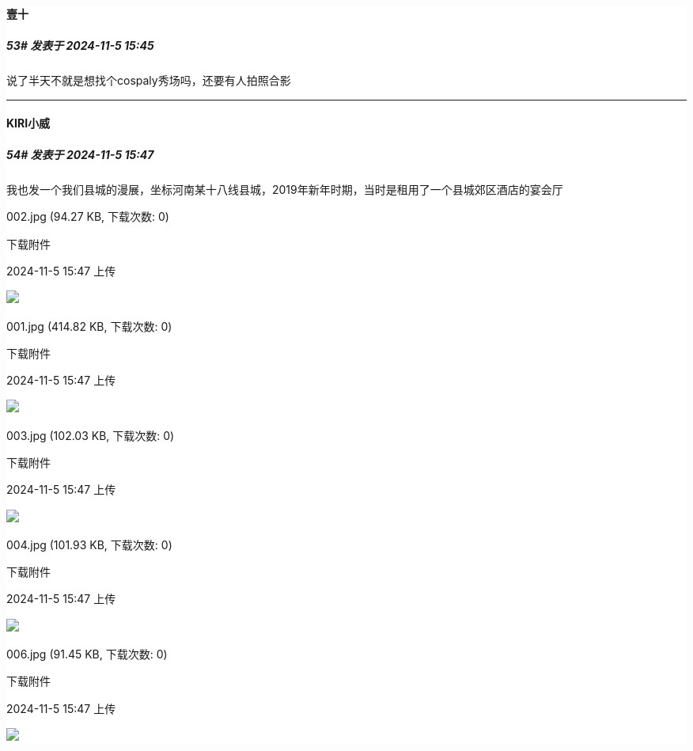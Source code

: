 ####  壹十  
##### 53#       发表于 2024-11-5 15:45

说了半天不就是想找个cospaly秀场吗，还要有人拍照合影


*****

####  KIRI小威  
##### 54#       发表于 2024-11-5 15:47

我也发一个我们县城的漫展，坐标河南某十八线县城，2019年新年时期，当时是租用了一个县城郊区酒店的宴会厅

002.jpg
(94.27 KB, 下载次数: 0)

下载附件

2024-11-5 15:47 上传

<img src="https://img.saraba1st.com/forum/202411/05/154732nw4hp9t42tmkq92h.jpg" referrerpolicy="no-referrer">

001.jpg
(414.82 KB, 下载次数: 0)

下载附件

2024-11-5 15:47 上传

<img src="https://img.saraba1st.com/forum/202411/05/154732m3t5o4k3mtgk3tku.jpg" referrerpolicy="no-referrer">

003.jpg
(102.03 KB, 下载次数: 0)

下载附件

2024-11-5 15:47 上传

<img src="https://img.saraba1st.com/forum/202411/05/154732tne6ke1eznehwzh6.jpg" referrerpolicy="no-referrer">

004.jpg
(101.93 KB, 下载次数: 0)

下载附件

2024-11-5 15:47 上传

<img src="https://img.saraba1st.com/forum/202411/05/154732z1bg2ogsr6rggi1k.jpg" referrerpolicy="no-referrer">

006.jpg
(91.45 KB, 下载次数: 0)

下载附件

2024-11-5 15:47 上传

<img src="https://img.saraba1st.com/forum/202411/05/154733bff0ffii300jtgjh.jpg" referrerpolicy="no-referrer">
